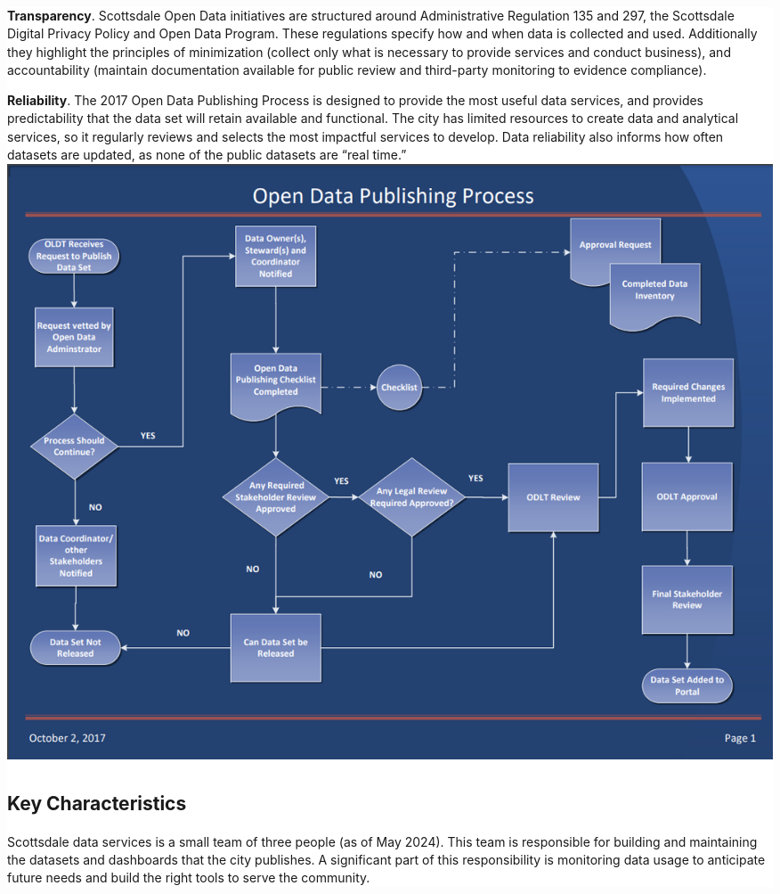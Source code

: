 
**Transparency**. Scottsdale Open Data initiatives are structured around Administrative Regulation 135 and 297, the Scottsdale Digital Privacy Policy and Open Data Program. These regulations specify how and when data is collected and used. Additionally they highlight the principles of minimization (collect only what is necessary to provide services and conduct business), and accountability (maintain documentation available for public review and third-party monitoring to evidence compliance). 

**Reliability**. The 2017 Open Data Publishing Process is designed to provide the most useful data services, and provides predictability that the data set will retain available and functional. The city has limited resources to create data and analytical services, so it regularly reviews and selects the most impactful services to develop. Data reliability also informs how often datasets are updated, as none of the public datasets are “real time.”
![Alt Text / Data Publishing Process, Scottsdale AZ](./images/Open_Data_Publishing_Process_2017.png "Screenshot (data.scottsdaleaz.gov)")


## Key Characteristics


Scottsdale data services is a small team of three people (as of May 2024). This team is responsible for building and maintaining the datasets and dashboards that the city publishes. A significant part of this responsibility is monitoring data usage to anticipate future needs and build the right tools to serve the community.
